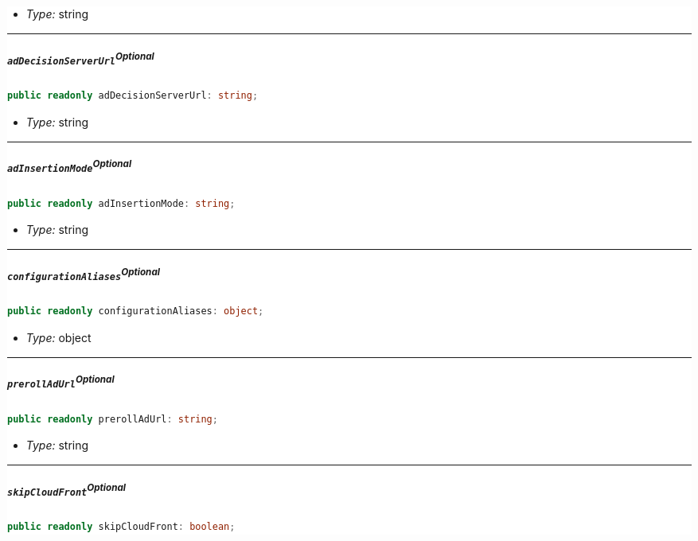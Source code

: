 - *Type:* string

---

##### `adDecisionServerUrl`<sup>Optional</sup> <a name="adDecisionServerUrl" id="awscdk-mediatailor-cloudfront-construct.MediaTailorWithCloudFrontProps.property.adDecisionServerUrl"></a>

```typescript
public readonly adDecisionServerUrl: string;
```

- *Type:* string

---

##### `adInsertionMode`<sup>Optional</sup> <a name="adInsertionMode" id="awscdk-mediatailor-cloudfront-construct.MediaTailorWithCloudFrontProps.property.adInsertionMode"></a>

```typescript
public readonly adInsertionMode: string;
```

- *Type:* string

---

##### `configurationAliases`<sup>Optional</sup> <a name="configurationAliases" id="awscdk-mediatailor-cloudfront-construct.MediaTailorWithCloudFrontProps.property.configurationAliases"></a>

```typescript
public readonly configurationAliases: object;
```

- *Type:* object

---

##### `prerollAdUrl`<sup>Optional</sup> <a name="prerollAdUrl" id="awscdk-mediatailor-cloudfront-construct.MediaTailorWithCloudFrontProps.property.prerollAdUrl"></a>

```typescript
public readonly prerollAdUrl: string;
```

- *Type:* string

---

##### `skipCloudFront`<sup>Optional</sup> <a name="skipCloudFront" id="awscdk-mediatailor-cloudfront-construct.MediaTailorWithCloudFrontProps.property.skipCloudFront"></a>

```typescript
public readonly skipCloudFront: boolean;
```
